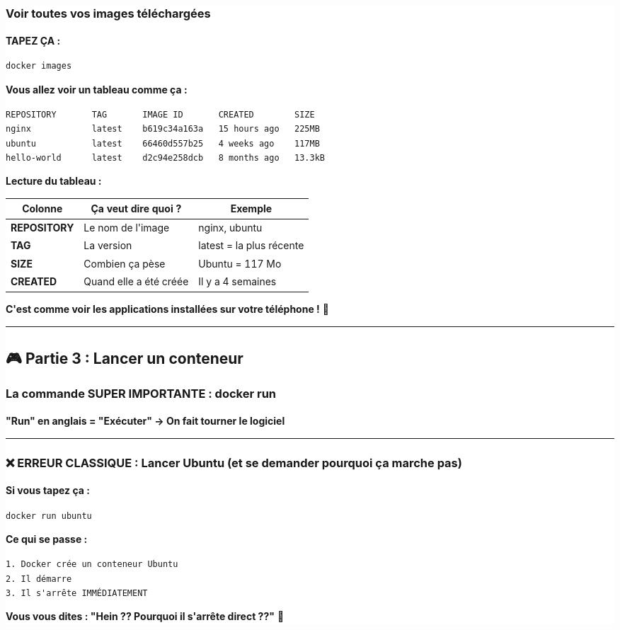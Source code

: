 ### Voir toutes vos images téléchargées

**TAPEZ ÇA :**
```bash
docker images
```

**Vous allez voir un tableau comme ça :**
```
REPOSITORY       TAG       IMAGE ID       CREATED        SIZE
nginx            latest    b619c34a163a   15 hours ago   225MB
ubuntu           latest    66460d557b25   4 weeks ago    117MB
hello-world      latest    d2c94e258dcb   8 months ago   13.3kB
```

**Lecture du tableau :**

| Colonne | Ça veut dire quoi ? | Exemple |
|---------|---------------------|---------|
| **REPOSITORY** | Le nom de l'image | nginx, ubuntu |
| **TAG** | La version | latest = la plus récente |
| **SIZE** | Combien ça pèse | Ubuntu = 117 Mo |
| **CREATED** | Quand elle a été créée | Il y a 4 semaines |

**C'est comme voir les applications installées sur votre téléphone !** 📱

---

## 🎮 Partie 3 : Lancer un conteneur

### La commande SUPER IMPORTANTE : docker run

**"Run" en anglais = "Exécuter" → On fait tourner le logiciel**

---

### ❌ ERREUR CLASSIQUE : Lancer Ubuntu (et se demander pourquoi ça marche pas)

**Si vous tapez ça :**
```bash
docker run ubuntu
```

**Ce qui se passe :**
```
1. Docker crée un conteneur Ubuntu
2. Il démarre
3. Il s'arrête IMMÉDIATEMENT
```

**Vous vous dites : "Hein ?? Pourquoi il s'arrête direct ??"** 🤔
